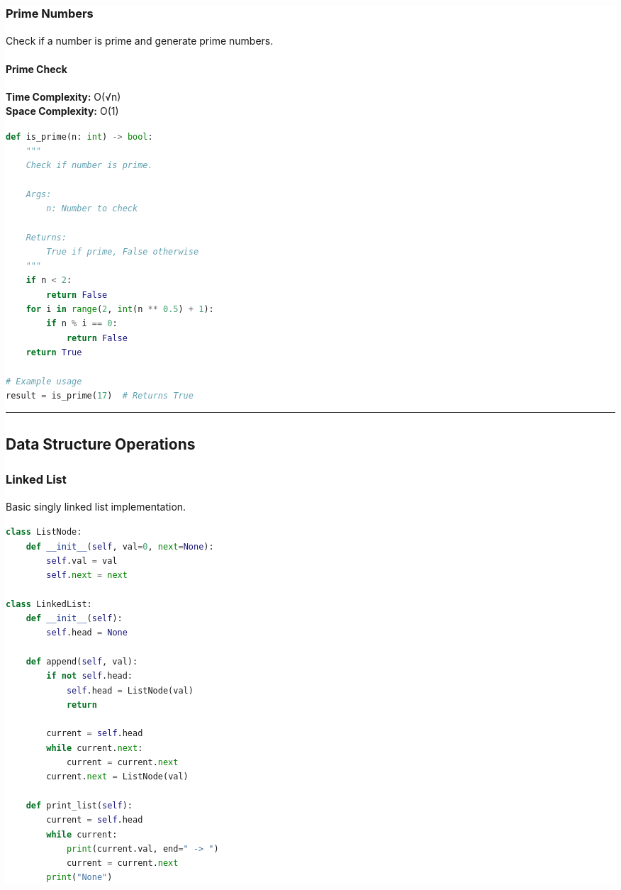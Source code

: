 ### Prime Numbers

Check if a number is prime and generate prime numbers.

#### Prime Check

**Time Complexity:** O(√n)  
**Space Complexity:** O(1)

```python
def is_prime(n: int) -> bool:
    """
    Check if number is prime.
    
    Args:
        n: Number to check
        
    Returns:
        True if prime, False otherwise
    """
    if n < 2:
        return False
    for i in range(2, int(n ** 0.5) + 1):
        if n % i == 0:
            return False
    return True

# Example usage
result = is_prime(17)  # Returns True
```

---

## Data Structure Operations

### Linked List

Basic singly linked list implementation.

```python
class ListNode:
    def __init__(self, val=0, next=None):
        self.val = val
        self.next = next

class LinkedList:
    def __init__(self):
        self.head = None
    
    def append(self, val):
        if not self.head:
            self.head = ListNode(val)
            return
            
        current = self.head
        while current.next:
            current = current.next
        current.next = ListNode(val)
    
    def print_list(self):
        current = self.head
        while current:
            print(current.val, end=" -> ")
            current = current.next
        print("None")
```
